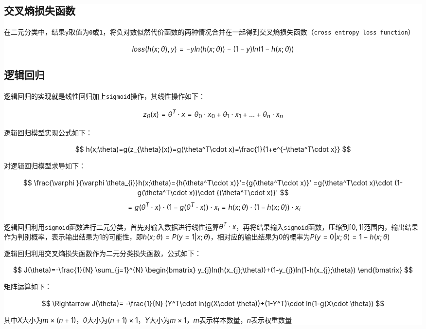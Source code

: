 
## 交叉熵损失函数

在二元分类中，结果`y`取值为`0`或`1`，将负对数似然代价函数的两种情况合并在一起得到交叉熵损失函数（`cross entropy loss function`）

$$
loss(h(x;\theta),y)=-yln(h(x;\theta))-(1-y)ln(1-h(x;\theta))
$$

## 逻辑回归

逻辑回归的实现就是线性回归加上`sigmoid`操作，其线性操作如下：

$$
z_{\theta}(x)=\theta^T\cdot x=\theta_{0}\cdot x_{0}+\theta_{1}\cdot x_{1}+...+\theta_{n}\cdot x_{n}
$$

逻辑回归模型实现公式如下：

$$
h(x;\theta)=g(z_{\theta}(x))=g(\theta^T\cdot x)=\frac{1}{1+e^{-\theta^T\cdot x}}
$$

对逻辑回归模型求导如下：

$$
\frac{\varphi }{\varphi \theta_{i}}h(x;\theta)={h(\theta^T\cdot x)}'={g(\theta^T\cdot x)}'
=g(\theta^T\cdot x)\cdot (1-g(\theta^T\cdot x))\cdot {(\theta^T\cdot x)}'
$$
$$
=g(\theta^T\cdot x)\cdot (1-g(\theta^T\cdot x))\cdot x_{i}
=h(x;\theta)\cdot (1-h(x;\theta))\cdot x_{i}
$$

逻辑回归利用`sigmoid`函数进行二元分类，首先对输入数据进行线性运算$\theta^T\cdot x$，再将结果输入`sigmoid`函数，压缩到$[0,1]$范围内，输出结果作为判别概率，表示输出结果为1的可能性，即$h(x;\theta)=P(y=1|x;\theta)$，相对应的输出结果为0的概率为$P(y=0|x;\theta)=1-h(x;\theta)$

逻辑回归利用交叉熵损失函数作为二元分类损失函数，公式如下：

$$
J(\theta)=-\frac{1}{N}
\sum_{j=1}^{N}
\begin{bmatrix}
 y_{j}ln(h(x_{j};\theta))+(1-y_{j})ln(1-h(x_{j};\theta))
\end{bmatrix}
$$

矩阵运算如下：

$$
\Rightarrow 
J(\theta)=
-\frac{1}{N} (Y^T\cdot ln(g(X\cdot \theta))+(1-Y^T)\cdot ln(1-g(X\cdot \theta))
$$

其中$X$大小为$m\times (n+1)$，$\theta$大小为$(n+1)\times 1$，$Y$大小为$m\times 1$，$m$表示样本数量，$n$表示权重数量
